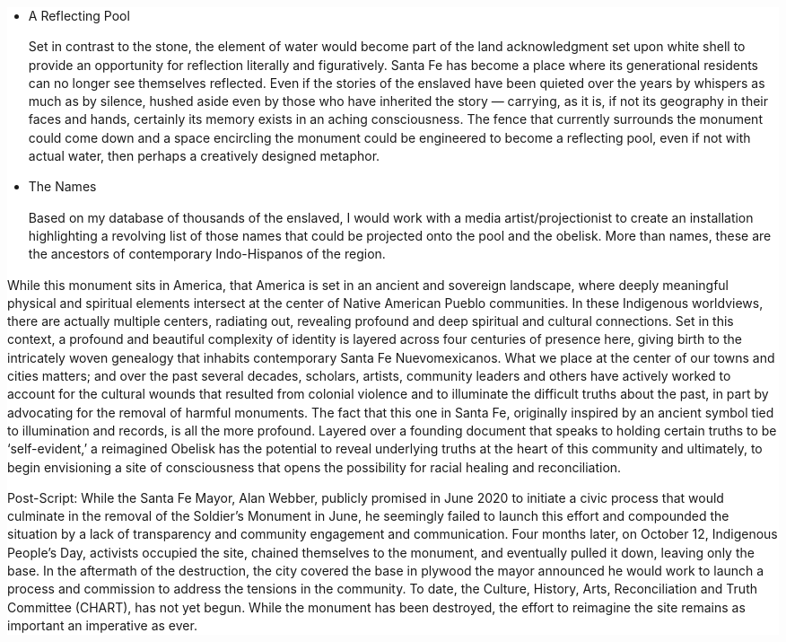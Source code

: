 - A Reflecting Pool

  Set in contrast to the stone, the element of water would become part of the land acknowledgment set upon white shell to provide an opportunity for reflection literally and figuratively. Santa Fe has become a place where its generational residents can no longer see themselves reflected. Even if the stories of the enslaved have been quieted over the years by whispers as much as by silence, hushed aside even by those who have inherited the story — carrying, as it is, if not its geography in their faces and hands, certainly its memory exists in an aching consciousness. The fence that currently surrounds the monument could come down and a space encircling the monument could be engineered to become a reflecting pool, even if not with actual water, then perhaps a creatively designed metaphor.

- The Names
  
  Based on my database of thousands of the enslaved, I would work with a media artist/projectionist to create an installation highlighting a revolving list of those names that could be projected onto the pool and the obelisk. More than names, these are the ancestors of contemporary Indo-Hispanos of the region.

While this monument sits in America, that America is set in an ancient and sovereign landscape, where deeply meaningful physical and spiritual elements intersect at the center of Native American Pueblo communities. In these Indigenous worldviews, there are actually multiple centers, radiating out, revealing profound and deep spiritual and cultural connections. Set in this context, a profound and beautiful complexity of identity is layered across four centuries of presence here, giving birth to the intricately woven genealogy that inhabits contemporary Santa Fe Nuevomexicanos.
What we place at the center of our towns and cities matters; and over the past several decades, scholars, artists, community leaders and others have actively worked to account for the cultural wounds that resulted from colonial violence and to illuminate the difficult truths about the past, in part by advocating for the removal of harmful monuments. The fact that this one in Santa Fe, originally inspired by an ancient symbol tied to illumination and records, is all the more profound. Layered over a founding document that speaks to holding certain truths to be ‘self-evident,’ a reimagined Obelisk has the potential to reveal underlying truths at the heart of this community and ultimately, to begin envisioning a site of consciousness that opens the possibility for racial healing and reconciliation.

Post-Script: While the Santa Fe Mayor, Alan Webber, publicly promised in June 2020 to initiate a civic process that would culminate in the removal of the Soldier’s Monument in June, he seemingly failed to launch this effort and compounded the situation by a lack of transparency and community engagement and communication. Four months later, on October 12, Indigenous People’s Day, activists occupied the site, chained themselves to the monument, and eventually pulled it down, leaving only the base. In the aftermath of the destruction, the city covered the base in plywood the mayor announced he would work to launch a process and commission to address the tensions in the community. To date, the Culture, History, Arts, Reconciliation and Truth Committee (CHART), has not yet begun. While the monument has been destroyed, the effort to reimagine the site remains as important an imperative as ever.

[^1]: For how these imperial policies and practices impacted Indigenous peoples in the Southwest, see Edward H. Spicer, Cycles of Conquest - The Impact of Spain, Mexico, and the United States on Indians of the Southwest, 1533-1960 (Tucson: University of Arizona Press, 1981). In violation of the “Treaty of Guadalupe de Hidalgo,” vast amount of lands were lost in the Hispanic community because of takings by federal government and through legal maneuvers. For an overview of this, see Malcolm Ebright, Land Grants and Lawsuits in Northern New Mexico (Santa Fe, N.M.: Center for Land Grants Press, 2008).

[^2]: For this history see, Sarah Deutsch, _No Separate Refuge: Culture, Class, and Gender on an Anglo-Hispanic Frontier in the American Southwest_, 1880-1940 (Oxford: Oxford University Press, 1989).

[^3]: Williams, The American Indian in Western Legal Thought, pp. 88-93.

[^4]: See George P. Hammond and Agapito Rey, eds., Don Juan de Oñate: Colonizer of New Mexico, 1595–1628(Santa Fe: Patalacio, 1927; rpt., Albuquerque: University of New Mexico Press, 1953). Marc Simmons, The Last Conquistador: Juan de Oñate and the Settling of the Far Southwest (Norman: University of Oklahoma Press, 1991). The act of possession is also printed in Gaspar Perez de Villagra, _Historia de la Nueva Mexico_, fols. 114-132.

[^5]: See Ramon A. Gutierrez, When Jesus Came, the Corn Mothers Went Away: Marriage, Sexuality, and Power in New Mexico, 1500-1846. Stanford, CA: Stanford University Press, 1991, p. xxviii. See also Albert H. Schroeder, “Pueblos Abandoned in Historic Times,” Handbook of North American Indians: vol. 9, pp. 236-54.

[^6]: Pedro de Peralta, New Mexico’s second colonial governor, is given viceregal instructions in 1609 to establish the villa, but even today, beneath the modern city lay the remains of a village including gardens, middens, and wall footings delineating houses dating from between A.D. 600 and 1425, a place that contemporary Tewa communities still recognize as Po’oge (White Shell Water Place). See Frances Levine, “Down Under and Ancient City: An Archaeologist’s View of Santa Fe,” in Santa Fe: History of an Ancient City, ed. David Grant Noble (Santa Fe: School of American Research, 1989, pp. 9-25. Also see White Shell Water Place: An Anthology of Native American Reflections on the 400th Anniversary of the Founding of Santa Fe 2000, ed. F. Richard Sanchez, with Stephen Wall and Ann Filemyr.


[^7]: Also see White Shell Water Place: An Anthology of Native American Reflections on the 400th Anniversary of the Founding of Santa Fe 2000, ed. F. Richard Sanchez, with Stephen Wall and Ann Filemyr.
[^8]: Communication from Viceroy to King, May 27, 1620 in George P. Hammond and Agapito Rey, eds, and trans., Don Juan de Onate: Colonizer of New Mexico, 1595-1628 (Albuquerque: 1940). pp. 1139-40.
[^9]: Peter P. Forrestal, trans., Benavides Memorial of 1630 (Washington, D.C., 1954). pp. 23-24. For 1638 decline see Petition of Fray Juan de la Prada, September 26, 1638 in Charles W. Hackett, ed. and trans., Historical Documents Relating to New Mexico, Nueva Vizcaya, and Approaches Thereto, 1773 (Washington, D.C., 1937), vol. 3. p. 108
[^10]: Muster Roll, September 29, 1680, in Charles W. Hacket, ed., Revolt of the Pueblo Indians of New Mexico and Otermin’s Attempted Reconquest, 1680-1682 (Albuquerque, 1942), vol I, pp. 134-53.
[^11]: See https://globalsocialtheory.org/concepts/settler-colonialism/
[^12]: Linda Tuhiwai Smith, Decolonizing Methodologies: Research and Indigenous Peoples (London: Zed Books Ltd, 1999),  p. 23
[^13]: Ruth Glass, London: Aspects of Change. (London: MacGibbon & Kee, 1964).
[^14]: Roberto Bedoya, “Placemaking and the Politics of Belonging and Dis-belonging,” Published in GIA Reader, Vol 24, No 1 (Winter 2013).
[^15]: Understanding this broader socio-historical context, including Santa Fe’s dual history of investment and displacement is imperative to any effort for sustainable growth, and in particular to addressing issues of equity. These shifts are much more delineated in Equitable Development and Risk of Displacement, a report authored by Human Impact Partners with collaboration from Chainbreakers Collective and NM Health Equity Partnership. For the full report, see https://chainbreaker.org/wp-content/uploads/2015/09/HIA-report-Final.pdf
[^16]: While there is a large amount of research on present day realities facing communities of color, the efforts to link this to historic trauma has only begun. There are several studies that have emerged toward this end, however. Taos County has the highest rates of opioid use in the State of New Mexico and Professor Sherman makes a direct correlation between this particular issue and historic trauma for Taos. See Dana K. Sherman, “Opioid Overdose in Taos, New Mexico,” The Journal of Global Health, April 1, 2017 http://www.ghjournal.org/opioid-overdose-in-taos-new-mexico-2/ See also, Goodkind,J.,Hess,J., Gorman, B., and Parker,D. (2012). “We’re Still in a Struggle”: Dine Resilience, Survival, Historical Trauma and Healing. Qualitative Health Research, 1019-1036.
[^17]: Ralph Emerson Twitchell, Leading Facts of New Mexico History (Cedar Rapids: The Torch Press, 1917) pp. 16-17.
[^18]: See Irineo L. Chaves, “La Ynstuccion a Don Pedro de Peralta (1609),” transcribed from the Archives of the Indias at Seville, Spain by Lansing B. Bloom, with translation. New Mexico Historical Review, vol. 4, (2): 178-187.
[^19]: For more detail about the Palace of the Governors see Cordelia Thomas Snow, “A Brief History of the Palace of the Governors and a Preliminary Report of the 1974 Excavation,” El Palacio, Vol 80, No. 3., 1974.
[^20]: Twitchell, Leading Fact of New Mexico History, Vol. IV, p. 12.
[^21]: See W. Fitzhugh Brundage, The Southern Past: A Clash of Race and Memory, Cambridge: The Belknap Press of Harvard University Press, 2005, p. 10.
[^23]: Ned Blackhawk, Violence Over the Land: Indians and Empires in the Early American West (Cambridge: Harvard University Press, 2006) pp. 16-18.
[^24]: See W. Fitzhugh Brundage, The Southern Past: A Clash of Race and Memory, Cambridge: The Belknap Press of Harvard University Press, 2005, p. 10.